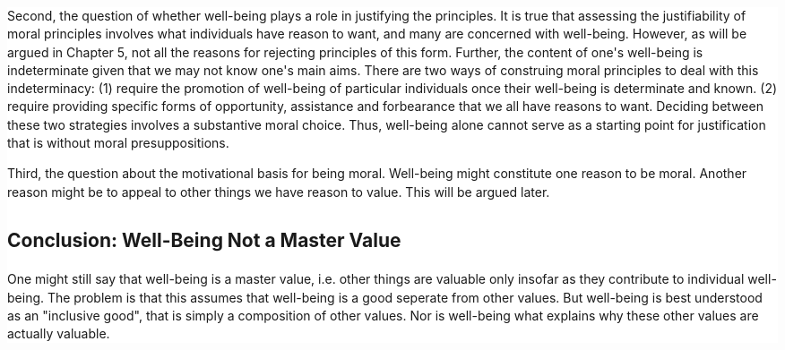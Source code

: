 Second, the question of whether well-being plays a role in justifying the principles.
It is true that assessing the justifiability of moral principles involves what individuals have reason to want, and many are concerned with well-being. 
However, as will be argued in Chapter 5, not all the reasons for rejecting principles of this form.
Further, the content of one's well-being is indeterminate given that we may not know one's main aims.
There are two ways of construing moral principles to deal with this indeterminacy:
(1) require the promotion of well-being of particular individuals once their well-being is determinate and known.
(2) require providing specific forms of opportunity, assistance and forbearance that we all have reasons to want.
Deciding between these two strategies involves a substantive moral choice.
Thus, well-being alone cannot serve as a starting point for justification that is without moral presuppositions.

Third, the question about the motivational basis for being moral.
Well-being might constitute one reason to be moral.
Another reason might be to appeal to other things we have reason to value. 
This will be argued later.

## Conclusion: Well-Being Not a Master Value

One might still say that well-being is a master value, i.e. other things are valuable only insofar as they contribute to individual well-being.
The problem is that this assumes that well-being is a good seperate from other values.
But well-being is best understood as an "inclusive good", that is simply a composition of other values.
Nor is well-being what explains why these other values are actually valuable.

